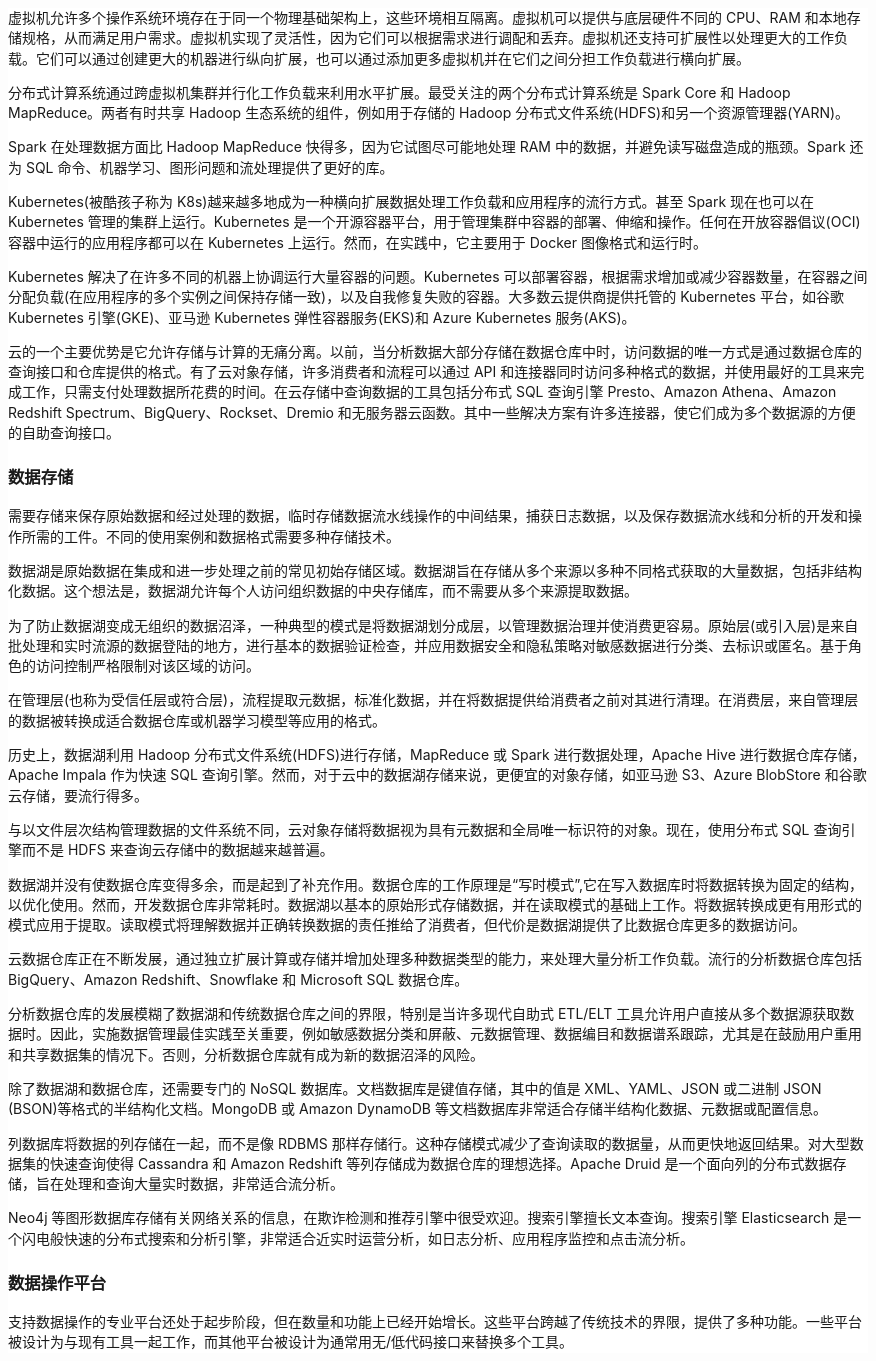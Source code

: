 虚拟机允许多个操作系统环境存在于同一个物理基础架构上，这些环境相互隔离。虚拟机可以提供与底层硬件不同的 CPU、RAM 和本地存储规格，从而满足用户需求。虚拟机实现了灵活性，因为它们可以根据需求进行调配和丢弃。虚拟机还支持可扩展性以处理更大的工作负载。它们可以通过创建更大的机器进行纵向扩展，也可以通过添加更多虚拟机并在它们之间分担工作负载进行横向扩展。

分布式计算系统通过跨虚拟机集群并行化工作负载来利用水平扩展。最受关注的两个分布式计算系统是 Spark Core 和 Hadoop MapReduce。两者有时共享 Hadoop 生态系统的组件，例如用于存储的 Hadoop 分布式文件系统(HDFS)和另一个资源管理器(YARN)。

Spark 在处理数据方面比 Hadoop MapReduce 快得多，因为它试图尽可能地处理 RAM 中的数据，并避免读写磁盘造成的瓶颈。Spark 还为 SQL 命令、机器学习、图形问题和流处理提供了更好的库。

Kubernetes(被酷孩子称为 K8s)越来越多地成为一种横向扩展数据处理工作负载和应用程序的流行方式。甚至 Spark 现在也可以在 Kubernetes 管理的集群上运行。Kubernetes 是一个开源容器平台，用于管理集群中容器的部署、伸缩和操作。任何在开放容器倡议(OCI)容器中运行的应用程序都可以在 Kubernetes 上运行。然而，在实践中，它主要用于 Docker 图像格式和运行时。

Kubernetes 解决了在许多不同的机器上协调运行大量容器的问题。Kubernetes 可以部署容器，根据需求增加或减少容器数量，在容器之间分配负载(在应用程序的多个实例之间保持存储一致)，以及自我修复失败的容器。大多数云提供商提供托管的 Kubernetes 平台，如谷歌 Kubernetes 引擎(GKE)、亚马逊 Kubernetes 弹性容器服务(EKS)和 Azure Kubernetes 服务(AKS)。

云的一个主要优势是它允许存储与计算的无痛分离。以前，当分析数据大部分存储在数据仓库中时，访问数据的唯一方式是通过数据仓库的查询接口和仓库提供的格式。有了云对象存储，许多消费者和流程可以通过 API 和连接器同时访问多种格式的数据，并使用最好的工具来完成工作，只需支付处理数据所花费的时间。在云存储中查询数据的工具包括分布式 SQL 查询引擎 Presto、Amazon Athena、Amazon Redshift Spectrum、BigQuery、Rockset、Dremio 和无服务器云函数。其中一些解决方案有许多连接器，使它们成为多个数据源的方便的自助查询接口。

### 数据存储

需要存储来保存原始数据和经过处理的数据，临时存储数据流水线操作的中间结果，捕获日志数据，以及保存数据流水线和分析的开发和操作所需的工件。不同的使用案例和数据格式需要多种存储技术。

数据湖是原始数据在集成和进一步处理之前的常见初始存储区域。数据湖旨在存储从多个来源以多种不同格式获取的大量数据，包括非结构化数据。这个想法是，数据湖允许每个人访问组织数据的中央存储库，而不需要从多个来源提取数据。

为了防止数据湖变成无组织的数据沼泽，一种典型的模式是将数据湖划分成层，以管理数据治理并使消费更容易。原始层(或引入层)是来自批处理和实时流源的数据登陆的地方，进行基本的数据验证检查，并应用数据安全和隐私策略对敏感数据进行分类、去标识或匿名。基于角色的访问控制严格限制对该区域的访问。

在管理层(也称为受信任层或符合层)，流程提取元数据，标准化数据，并在将数据提供给消费者之前对其进行清理。在消费层，来自管理层的数据被转换成适合数据仓库或机器学习模型等应用的格式。

历史上，数据湖利用 Hadoop 分布式文件系统(HDFS)进行存储，MapReduce 或 Spark 进行数据处理，Apache Hive 进行数据仓库存储，Apache Impala 作为快速 SQL 查询引擎。然而，对于云中的数据湖存储来说，更便宜的对象存储，如亚马逊 S3、Azure BlobStore 和谷歌云存储，要流行得多。

与以文件层次结构管理数据的文件系统不同，云对象存储将数据视为具有元数据和全局唯一标识符的对象。现在，使用分布式 SQL 查询引擎而不是 HDFS 来查询云存储中的数据越来越普遍。

数据湖并没有使数据仓库变得多余，而是起到了补充作用。数据仓库的工作原理是“写时模式”,它在写入数据库时将数据转换为固定的结构，以优化使用。然而，开发数据仓库非常耗时。数据湖以基本的原始形式存储数据，并在读取模式的基础上工作。将数据转换成更有用形式的模式应用于提取。读取模式将理解数据并正确转换数据的责任推给了消费者，但代价是数据湖提供了比数据仓库更多的数据访问。

云数据仓库正在不断发展，通过独立扩展计算或存储并增加处理多种数据类型的能力，来处理大量分析工作负载。流行的分析数据仓库包括 BigQuery、Amazon Redshift、Snowflake 和 Microsoft SQL 数据仓库。

分析数据仓库的发展模糊了数据湖和传统数据仓库之间的界限，特别是当许多现代自助式 ETL/ELT 工具允许用户直接从多个数据源获取数据时。因此，实施数据管理最佳实践至关重要，例如敏感数据分类和屏蔽、元数据管理、数据编目和数据谱系跟踪，尤其是在鼓励用户重用和共享数据集的情况下。否则，分析数据仓库就有成为新的数据沼泽的风险。

除了数据湖和数据仓库，还需要专门的 NoSQL 数据库。文档数据库是键值存储，其中的值是 XML、YAML、JSON 或二进制 JSON (BSON)等格式的半结构化文档。MongoDB 或 Amazon DynamoDB 等文档数据库非常适合存储半结构化数据、元数据或配置信息。

列数据库将数据的列存储在一起，而不是像 RDBMS 那样存储行。这种存储模式减少了查询读取的数据量，从而更快地返回结果。对大型数据集的快速查询使得 Cassandra 和 Amazon Redshift 等列存储成为数据仓库的理想选择。Apache Druid 是一个面向列的分布式数据存储，旨在处理和查询大量实时数据，非常适合流分析。

Neo4j 等图形数据库存储有关网络关系的信息，在欺诈检测和推荐引擎中很受欢迎。搜索引擎擅长文本查询。搜索引擎 Elasticsearch 是一个闪电般快速的分布式搜索和分析引擎，非常适合近实时运营分析，如日志分析、应用程序监控和点击流分析。

### 数据操作平台

支持数据操作的专业平台还处于起步阶段，但在数量和功能上已经开始增长。这些平台跨越了传统技术的界限，提供了多种功能。一些平台被设计为与现有工具一起工作，而其他平台被设计为通常用无/低代码接口来替换多个工具。
